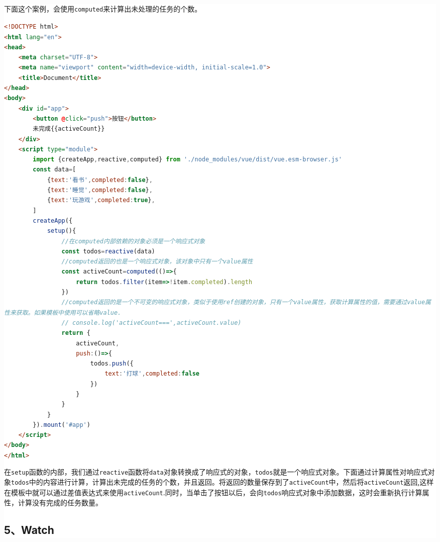 下面这个案例，会使用`computed`来计算出未处理的任务的个数。

```html
<!DOCTYPE html>
<html lang="en">
<head>
    <meta charset="UTF-8">
    <meta name="viewport" content="width=device-width, initial-scale=1.0">
    <title>Document</title>
</head>
<body>
    <div id="app">
        <button @click="push">按钮</button>
        未完成{{activeCount}}
    </div>
    <script type="module">
        import {createApp,reactive,computed} from './node_modules/vue/dist/vue.esm-browser.js'
        const data=[
            {text:'看书',completed:false},
            {text:'睡觉',completed:false},
            {text:'玩游戏',completed:true},
        ]
        createApp({
            setup(){
                //在computed内部依赖的对象必须是一个响应式对象
                const todos=reactive(data)
                //computed返回的也是一个响应式对象，该对象中只有一个value属性
                const activeCount=computed(()=>{
                    return todos.filter(item=>!item.completed).length
                })
                //computed返回的是一个不可变的响应式对象，类似于使用ref创建的对象，只有一个value属性，获取计算属性的值，需要通过value属性来获取。如果模板中使用可以省略value.
                // console.log('activeCount===',activeCount.value)
                return {
                    activeCount,
                    push:()=>{
                        todos.push({
                            text:'打球',completed:false
                        })
                    }
                }
            }
        }).mount('#app')
    </script>
</body>
</html>
```

在`setup`函数的内部，我们通过`reactive`函数将`data`对象转换成了响应式的对象，`todos`就是一个响应式对象。下面通过计算属性对响应式对象`todos`中的内容进行计算，计算出未完成的任务的个数，并且返回。将返回的数量保存到了`activeCount`中，然后将`activeCount`返回,这样在模板中就可以通过差值表达式来使用`activeCount`.同时，当单击了按钮以后，会向`todos`响应式对象中添加数据，这时会重新执行计算属性，计算没有完成的任务数量。

## 5、Watch
